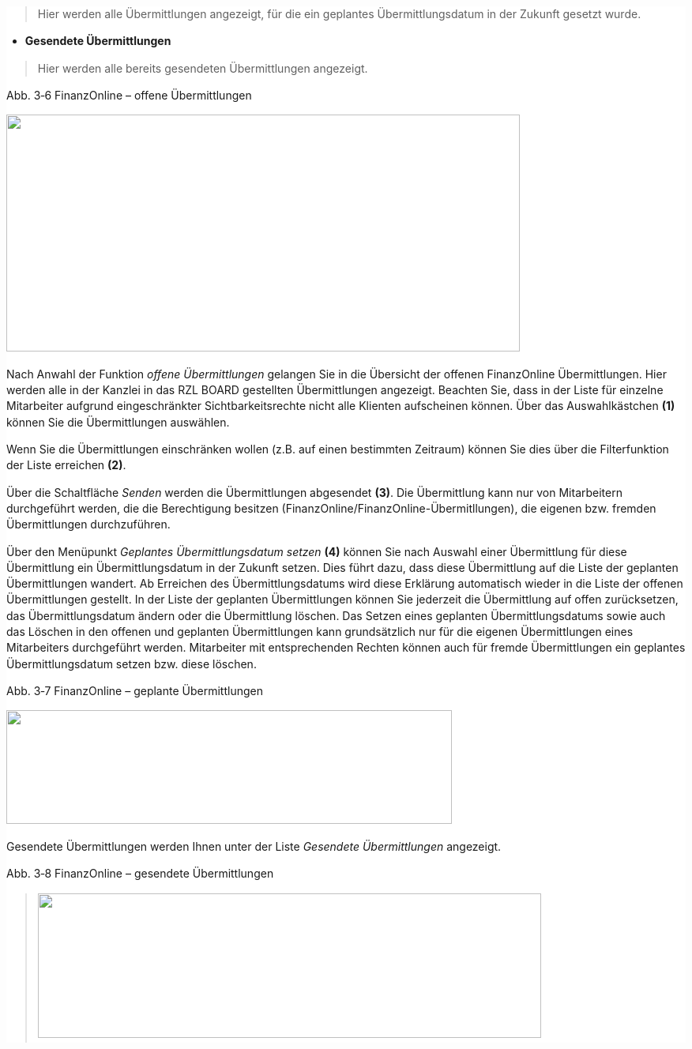 > Hier werden alle Übermittlungen angezeigt, für die ein geplantes
> Übermittlungsdatum in der Zukunft gesetzt wurde.

-   **Gesendete Übermittlungen**

> Hier werden alle bereits gesendeten Übermittlungen angezeigt.

Abb. 3‑6 FinanzOnline – offene Übermittlungen

<img src=".\attachments\/media/image162.png"
style="width:6.77023in;height:3.11892in" />

Nach Anwahl der Funktion *offene Übermittlungen* gelangen Sie in die
Übersicht der offenen FinanzOnline Übermittlungen. Hier werden alle in
der Kanzlei in das RZL BOARD gestellten Übermittlungen angezeigt.
Beachten Sie, dass in der Liste für einzelne Mitarbeiter aufgrund
eingeschränkter Sichtbarkeitsrechte nicht alle Klienten aufscheinen
können. Über das Auswahlkästchen **(1)** können Sie die Übermittlungen
auswählen.

Wenn Sie die Übermittlungen einschränken wollen (z.B. auf einen
bestimmten Zeitraum) können Sie dies über die Filterfunktion der Liste
erreichen **(2)**.

Über die Schaltfläche *Senden* werden die Übermittlungen abgesendet
**(3)**. Die Übermittlung kann nur von Mitarbeitern durchgeführt werden,
die die Berechtigung besitzen
(FinanzOnline/FinanzOnline-Übermitllungen), die eigenen bzw. fremden
Übermittlungen durchzuführen.

Über den Menüpunkt *Geplantes Übermittlungsdatum setzen* **(4)** können
Sie nach Auswahl einer Übermittlung für diese Übermittlung ein
Übermittlungsdatum in der Zukunft setzen. Dies führt dazu, dass diese
Übermittlung auf die Liste der geplanten Übermittlungen wandert. Ab
Erreichen des Übermittlungsdatums wird diese Erklärung automatisch
wieder in die Liste der offenen Übermittlungen gestellt. In der Liste
der geplanten Übermittlungen können Sie jederzeit die Übermittlung auf
offen zurücksetzen, das Übermittlungsdatum ändern oder die Übermittlung
löschen. Das Setzen eines geplanten Übermittlungsdatums sowie auch das
Löschen in den offenen und geplanten Übermittlungen kann grundsätzlich
nur für die eigenen Übermittlungen eines Mitarbeiters durchgeführt
werden. Mitarbeiter mit entsprechenden Rechten können auch für fremde
Übermittlungen ein geplantes Übermittlungsdatum setzen bzw. diese
löschen.

Abb. 3‑7 FinanzOnline – geplante Übermittlungen

<img src=".\attachments\/media/image163.png"
style="width:5.87674in;height:1.49409in" />

Gesendete Übermittlungen werden Ihnen unter der Liste *Gesendete
Übermittlungen* angezeigt.

Abb. 3‑8 FinanzOnline – gesendete Übermittlungen

> <img src=".\attachments\/media/image164.png"
> style="width:6.63542in;height:1.91386in" />

